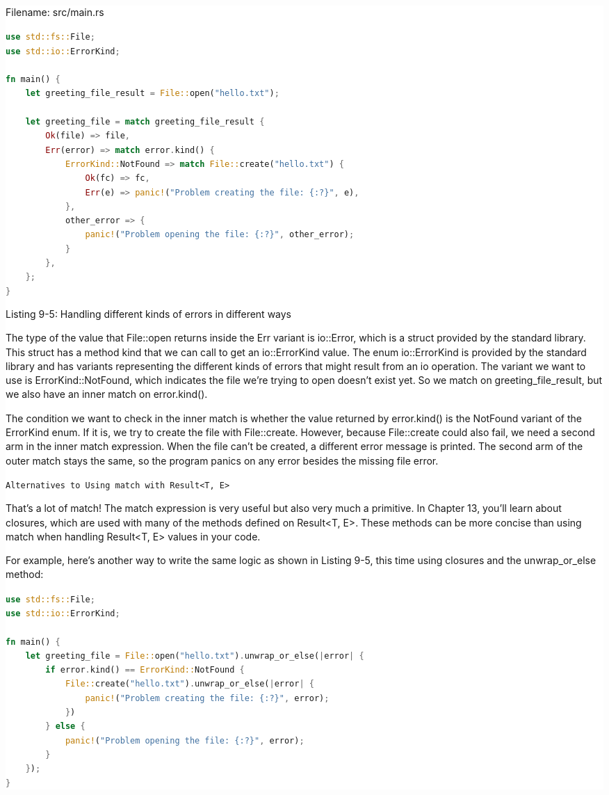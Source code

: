 Filename: src/main.rs

```rust
use std::fs::File;
use std::io::ErrorKind;

fn main() {
    let greeting_file_result = File::open("hello.txt");

    let greeting_file = match greeting_file_result {
        Ok(file) => file,
        Err(error) => match error.kind() {
            ErrorKind::NotFound => match File::create("hello.txt") {
                Ok(fc) => fc,
                Err(e) => panic!("Problem creating the file: {:?}", e),
            },
            other_error => {
                panic!("Problem opening the file: {:?}", other_error);
            }
        },
    };
}
```
Listing 9-5: Handling different kinds of errors in different ways

The type of the value that File::open returns inside the Err variant is
io::Error, which is a struct provided by the standard library. This struct has a
method kind that we can call to get an io::ErrorKind value. The enum
io::ErrorKind is provided by the standard library and has variants representing
the different kinds of errors that might result from an io operation. The
variant we want to use is ErrorKind::NotFound, which indicates the file we’re
trying to open doesn’t exist yet. So we match on greeting_file_result, but we
also have an inner match on error.kind().

The condition we want to check in the inner match is whether the value returned
by error.kind() is the NotFound variant of the ErrorKind enum. If it is, we try
to create the file with File::create. However, because File::create could also
fail, we need a second arm in the inner match expression. When the file can’t be
created, a different error message is printed. The second arm of the outer match
stays the same, so the program panics on any error besides the missing file
error.

    Alternatives to Using match with Result<T, E>

That’s a lot of match! The match expression is very useful but also very much a
primitive. In Chapter 13, you’ll learn about closures, which are used with many
of the methods defined on Result<T, E>. These methods can be more concise than
using match when handling Result<T, E> values in your code.

For example, here’s another way to write the same logic as shown in Listing 9-5,
this time using closures and the unwrap_or_else method:

```rust
use std::fs::File;
use std::io::ErrorKind;

fn main() {
    let greeting_file = File::open("hello.txt").unwrap_or_else(|error| {
        if error.kind() == ErrorKind::NotFound {
            File::create("hello.txt").unwrap_or_else(|error| {
                panic!("Problem creating the file: {:?}", error);
            })
        } else {
            panic!("Problem opening the file: {:?}", error);
        }
    });
}
```